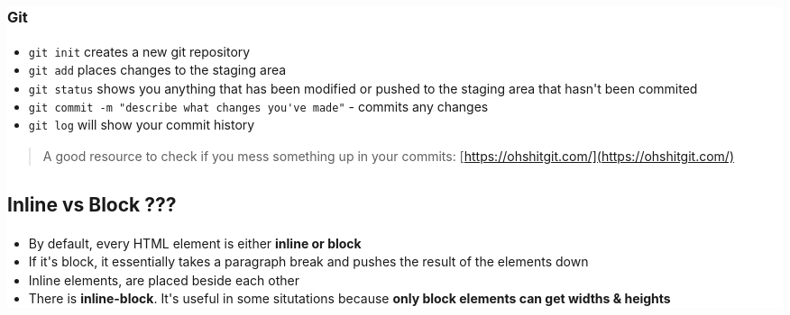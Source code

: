 ### Git

- `git init` creates a new git repository
- `git add` places changes to the staging area
- `git status` shows you anything that has been modified or pushed to the staging area that hasn't been commited
- `git commit -m "describe what changes you've made"` - commits any changes
- `git log` will show your commit history

> A good resource to check if you mess something up in your commits: [https://ohshitgit.com/](https://ohshitgit.com/)





## Inline vs Block ???
- By default, every HTML element is either **inline or block**
- If it's block, it essentially takes a paragraph break and pushes the result of the elements down
- Inline elements, are placed beside each other
- There is **inline-block**. It's useful in some situtations because **only block elements can get widths & heights**
